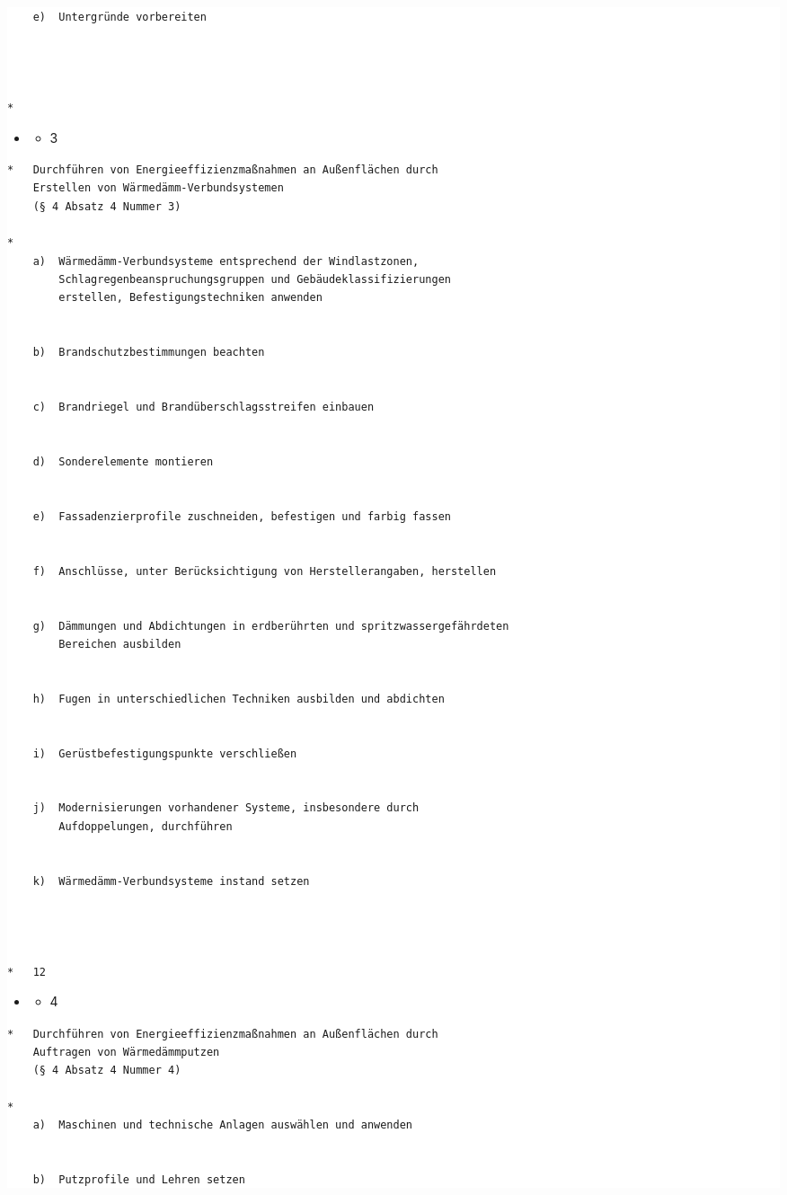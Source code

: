 
        e)  Untergründe vorbereiten




    *

*    *   3

    *   Durchführen von Energieeffizienzmaßnahmen an Außenflächen durch
        Erstellen von Wärmedämm-Verbundsystemen
        (§ 4 Absatz 4 Nummer 3)

    *
        a)  Wärmedämm-Verbundsysteme entsprechend der Windlastzonen,
            Schlagregenbeanspruchungsgruppen und Gebäudeklassifizierungen
            erstellen, Befestigungstechniken anwenden


        b)  Brandschutzbestimmungen beachten


        c)  Brandriegel und Brandüberschlagsstreifen einbauen


        d)  Sonderelemente montieren


        e)  Fassadenzierprofile zuschneiden, befestigen und farbig fassen


        f)  Anschlüsse, unter Berücksichtigung von Herstellerangaben, herstellen


        g)  Dämmungen und Abdichtungen in erdberührten und spritzwassergefährdeten
            Bereichen ausbilden


        h)  Fugen in unterschiedlichen Techniken ausbilden und abdichten


        i)  Gerüstbefestigungspunkte verschließen


        j)  Modernisierungen vorhandener Systeme, insbesondere durch
            Aufdoppelungen, durchführen


        k)  Wärmedämm-Verbundsysteme instand setzen




    *   12


*    *   4

    *   Durchführen von Energieeffizienzmaßnahmen an Außenflächen durch
        Auftragen von Wärmedämmputzen
        (§ 4 Absatz 4 Nummer 4)

    *
        a)  Maschinen und technische Anlagen auswählen und anwenden


        b)  Putzprofile und Lehren setzen
